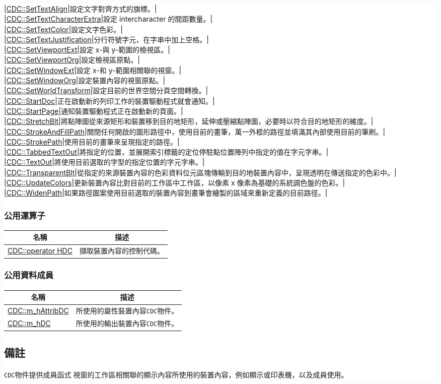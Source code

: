 |[CDC::SetTextAlign](#settextalign)|設定文字對齊方式的旗標。|  
|[CDC::SetTextCharacterExtra](#settextcharacterextra)|設定 intercharacter 的間距數量。|  
|[CDC::SetTextColor](#settextcolor)|設定文字色彩。|  
|[CDC::SetTextJustification](#settextjustification)|分行符號字元，在字串中加上空格。|  
|[CDC::SetViewportExt](#setviewportext)|設定 x-與 y-範圍的檢視區。|  
|[CDC::SetViewportOrg](#setviewportorg)|設定檢視區原點。|  
|[CDC::SetWindowExt](#setwindowext)|設定 x-和 y-範圍相關聯的視窗。|  
|[CDC::SetWindowOrg](#setwindoworg)|設定裝置內容的視窗原點。|  
|[CDC::SetWorldTransform](#setworldtransform)|設定目前的世界空間分頁空間轉換。|  
|[CDC::StartDoc](#startdoc)|正在啟動新的列印工作的裝置驅動程式就會通知。|  
|[CDC::StartPage](#startpage)|通知裝置驅動程式正在啟動新的頁面。|  
|[CDC::StretchBlt](#stretchblt)|將點陣圖從來源矩形和裝置移到目的地矩形，延伸或壓縮點陣圖，必要時以符合目的地矩形的維度。|  
|[CDC::StrokeAndFillPath](#strokeandfillpath)|關閉任何開啟的圖形路徑中，使用目前的畫筆，萬一外框的路徑並填滿其內部使用目前的筆刷。|  
|[CDC::StrokePath](#strokepath)|使用目前的畫筆來呈現指定的路徑。|  
|[CDC::TabbedTextOut](#tabbedtextout)|將指定的位置，並展開索引標籤的定位停駐點位置陣列中指定的值在字元字串。|  
|[CDC::TextOut](#textout)|將使用目前選取的字型的指定位置的字元字串。|  
|[CDC::TransparentBlt](#transparentblt)|從指定的來源裝置內容的色彩資料位元區塊傳輸到目的地裝置內容中，呈現透明在傳送指定的色彩中。|  
|[CDC::UpdateColors](#updatecolors)|更新裝置內容比對目前的工作區中工作區，以像素 x 像素為基礎的系統調色盤的色彩。|  
|[CDC::WidenPath](#widenpath)|如果路徑圖案使用目前選取的裝置內容到畫筆會繪製的區域來重新定義的目前路徑。|  
  
### <a name="public-operators"></a>公用運算子  
  
|名稱|描述|  
|----------|-----------------|  
|[CDC::operator HDC](#operator_hdc)|擷取裝置內容的控制代碼。|  
  
### <a name="public-data-members"></a>公用資料成員  
  
|名稱|描述|  
|----------|-----------------|  
|[CDC::m_hAttribDC](#m_hattribdc)|所使用的屬性裝置內容`CDC`物件。|  
|[CDC::m_hDC](#m_hdc)|所使用的輸出裝置內容`CDC`物件。|  
  
## <a name="remarks"></a>備註  
 `CDC`物件提供成員函式 視窗的工作區相關聯的顯示內容所使用的裝置內容，例如顯示或印表機，以及成員使用。  
  